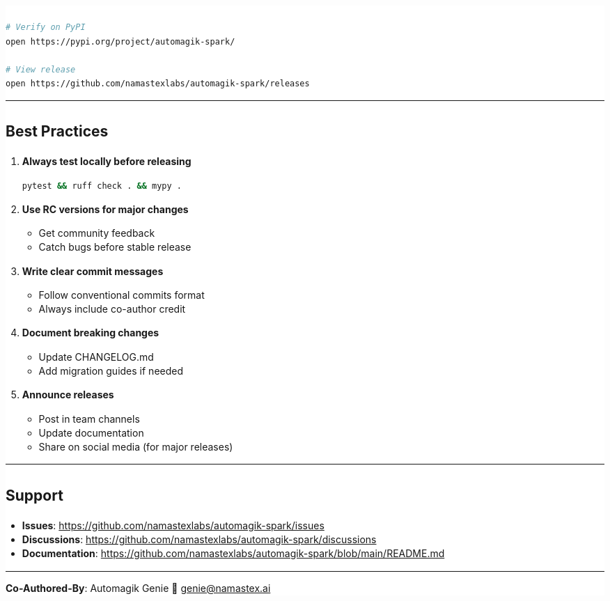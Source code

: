 ```bash

# Verify on PyPI
open https://pypi.org/project/automagik-spark/

# View release
open https://github.com/namastexlabs/automagik-spark/releases
```

---

## Best Practices

1. **Always test locally before releasing**
   ```bash
   pytest && ruff check . && mypy .
   ```

2. **Use RC versions for major changes**
   - Get community feedback
   - Catch bugs before stable release

3. **Write clear commit messages**
   - Follow conventional commits format
   - Always include co-author credit

4. **Document breaking changes**
   - Update CHANGELOG.md
   - Add migration guides if needed

5. **Announce releases**
   - Post in team channels
   - Update documentation
   - Share on social media (for major releases)

---

## Support

- **Issues**: https://github.com/namastexlabs/automagik-spark/issues
- **Discussions**: https://github.com/namastexlabs/automagik-spark/discussions
- **Documentation**: https://github.com/namastexlabs/automagik-spark/blob/main/README.md

---

**Co-Authored-By**: Automagik Genie 🧞 <genie@namastex.ai>
